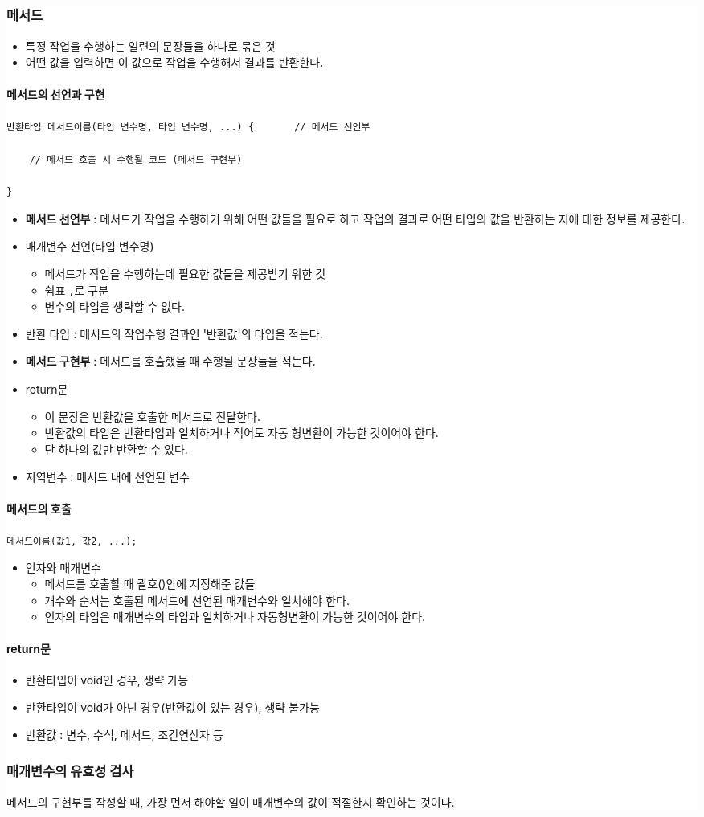 

### 메서드

* 특정 작업을 수행하는 일련의 문장들을 하나로 묶은 것
* 어떤 값을 입력하면 이 값으로 작업을 수행해서 결과를 반환한다.

#### 메서드의 선언과 구현

```
반환타입 메서드이름(타입 변수명, 타입 변수명, ...) {		// 메서드 선언부
    
    // 메서드 호출 시 수행될 코드 (메서드 구현부)
    
}
```

* **메서드 선언부** : 메서드가 작업을 수행하기 위해 어떤 값들을 필요로 하고 작업의 결과로 어떤 타입의 값을 반환하는 지에 대한 정보를 제공한다.
* 매개변수 선언(타입 변수명) 
  * 메서드가 작업을 수행하는데 필요한 값들을 제공받기 위한 것
  * 쉼표 `,`로 구분
  * 변수의 타입을 생략할 수 없다.
* 반환 타입 : 메서드의 작업수행 결과인 '반환값'의 타입을 적는다.

* **메서드 구현부** : 메서드를 호출했을 때 수행될 문장들을 적는다.
* return문 
  * 이 문장은 반환값을 호출한 메서드로 전달한다.
  * 반환값의 타입은 반환타입과 일치하거나 적어도 자동 형변환이 가능한 것이어야 한다.
  * 단 하나의 값만 반환할 수 있다.
* 지역변수 : 메서드 내에 선언된 변수



#### 메서드의 호출

```
메서드이름(값1, 값2, ...);
```

* 인자와 매개변수 
  * 메서드를 호출할 때 괄호()안에 지정해준 값들
  * 개수와 순서는 호출된 메서드에 선언된 매개변수와 일치해야 한다.
  * 인자의 타입은 매개변수의 타입과 일치하거나 자동형변환이 가능한 것이어야 한다.



#### return문

* 반환타입이 void인 경우, 생략 가능
* 반환타입이 void가 아닌 경우(반환값이 있는 경우), 생략 불가능

* 반환값 : 변수, 수식, 메서드, 조건연산자 등



### 매개변수의 유효성 검사

메서드의 구현부를 작성할 때, 가장 먼저 해야할 일이 매개변수의 값이 적절한지 확인하는 것이다.
